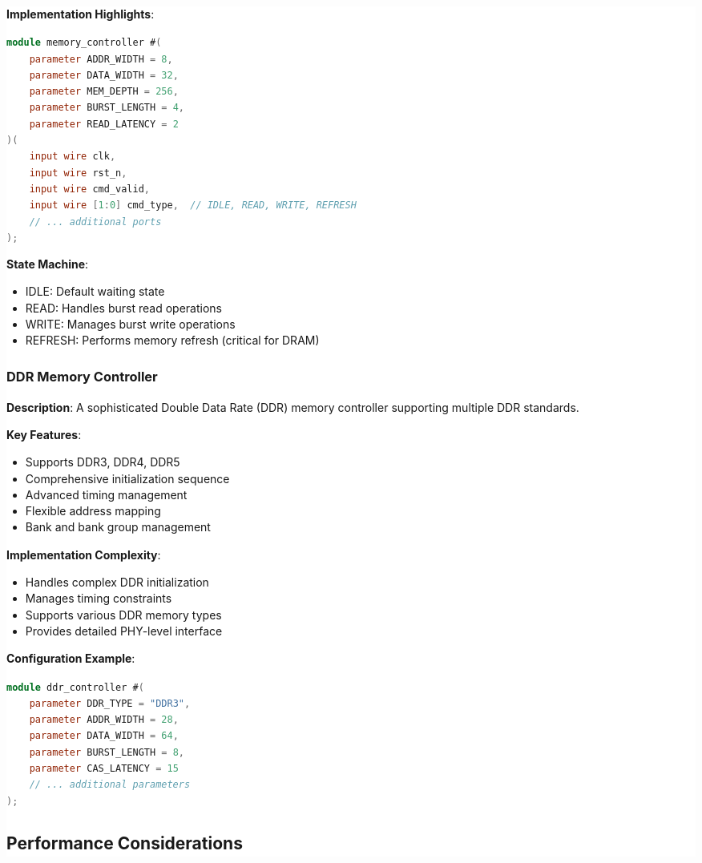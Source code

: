 **Implementation Highlights**:
```verilog
module memory_controller #(
    parameter ADDR_WIDTH = 8,
    parameter DATA_WIDTH = 32,
    parameter MEM_DEPTH = 256,
    parameter BURST_LENGTH = 4,
    parameter READ_LATENCY = 2
)(
    input wire clk,
    input wire rst_n,
    input wire cmd_valid,
    input wire [1:0] cmd_type,  // IDLE, READ, WRITE, REFRESH
    // ... additional ports
);
```

**State Machine**:
- IDLE: Default waiting state
- READ: Handles burst read operations
- WRITE: Manages burst write operations
- REFRESH: Performs memory refresh (critical for DRAM)

### DDR Memory Controller

**Description**: A sophisticated Double Data Rate (DDR) memory controller supporting multiple DDR standards.

**Key Features**:
- Supports DDR3, DDR4, DDR5
- Comprehensive initialization sequence
- Advanced timing management
- Flexible address mapping
- Bank and bank group management

**Implementation Complexity**:
- Handles complex DDR initialization
- Manages timing constraints
- Supports various DDR memory types
- Provides detailed PHY-level interface

**Configuration Example**:
```verilog
module ddr_controller #(
    parameter DDR_TYPE = "DDR3",
    parameter ADDR_WIDTH = 28,
    parameter DATA_WIDTH = 64,
    parameter BURST_LENGTH = 8,
    parameter CAS_LATENCY = 15
    // ... additional parameters
);
```

## Performance Considerations
